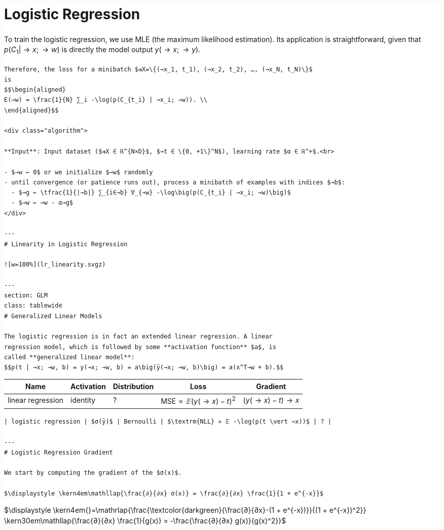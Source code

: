 # Logistic Regression

To train the logistic regression, we use MLE (the maximum likelihood
estimation). Its application is straightforward, given that $p(C_1 | →x; →w)$ is
directly the model output $y(→x; →y)$.

~~~
Therefore, the loss for a minibatch $⇉X=\{(→x_1, t_1), (→x_2, t_2), …, (→x_N, t_N)\}$
is
$$\begin{aligned}
E(→w) = \frac{1}{N} ∑_i -\log(p(C_{t_i} | →x_i; →w)). \\
\end{aligned}$$

<div class="algorithm">

**Input**: Input dataset ($⇉X ∈ ℝ^{N×D}$, $→t ∈ \{0, +1\}^N$), learning rate $α ∈ ℝ^+$.<br>

- $→w ← 0$ or we initialize $→w$ randomly
- until convergence (or patience runs out), process a minibatch of examples with indices $→b$:
  - $→g ← \tfrac{1}{|→b|} ∑_{i∈→b} ∇_{→w} -\log\big(p(C_{t_i} | →x_i; →w)\big)$
  - $→w ← →w - α→g$
</div>

---
# Linearity in Logistic Regression

![w=100%](lr_linearity.svgz)

---
section: GLM
class: tablewide
# Generalized Linear Models

The logistic regression is in fact an extended linear regression. A linear
regression model, which is followed by some **activation function** $a$, is
called **generalized linear model**:
$$p(t | →x; →w, b) = y(→x; →w, b) = a\big(ȳ(→x; →w, b)\big) = a(x^T→w + b).$$

~~~
| Name | Activation | Distribution | Loss | Gradient |
|------|------------|--------------|------|----------|
| linear regression | identity | ? | $\textrm{MSE} ∝ 𝔼 (y(→x) - t)^2$ | $\big(y(→x) - t\big) →x$ |
~~~
| logistic regression | $σ(ȳ)$ | Bernoulli | $\textrm{NLL} ∝ 𝔼 -\log(p(t \vert →x))$ | ? |

---
# Logistic Regression Gradient

We start by computing the gradient of the $σ(x)$.

$\displaystyle \kern4em\mathllap{\frac{∂}{∂x} σ(x)} = \frac{∂}{∂x} \frac{1}{1 + e^{-x}}$

~~~
$\displaystyle \kern4em{}=\mathrlap{\frac{\textcolor{darkgreen}{\frac{∂}{∂x}-(1 + e^{-x})}}{(1 + e^{-x})^2}}
 \kern30em\mathllap{\frac{∂}{∂x} \frac{1}{g(x)} = -\frac{\frac{∂}{∂x} g(x)}{g(x)^2}}$
